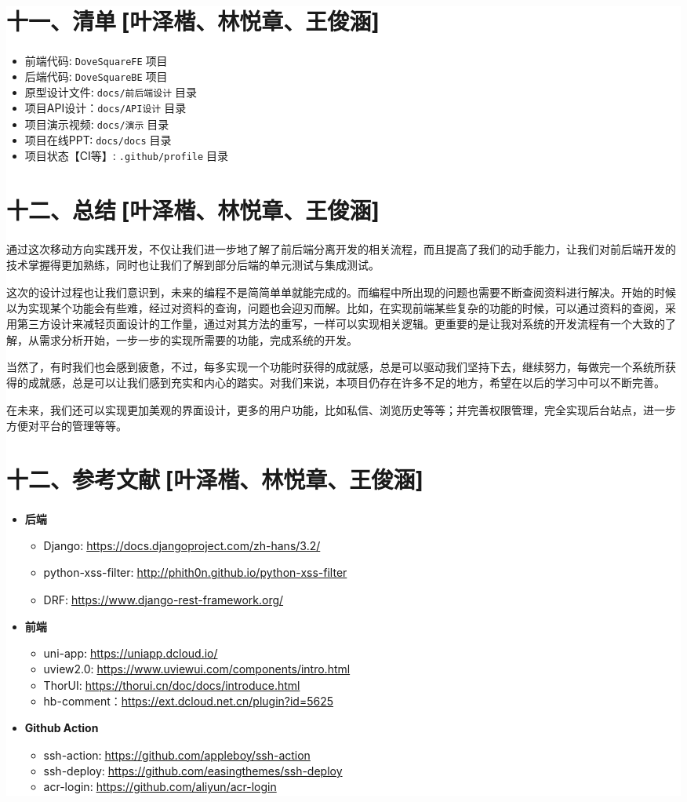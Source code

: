 # 十一、清单 [叶泽楷、林悦章、王俊涵]

- 前端代码: `DoveSquareFE` 项目
- 后端代码: `DoveSquareBE` 项目
- 原型设计文件: `docs/前后端设计` 目录
- 项目API设计：`docs/API设计` 目录
- 项目演示视频: `docs/演示` 目录
- 项目在线PPT: `docs/docs` 目录
- 项目状态【CI等】: `.github/profile` 目录

# 十二、总结 [叶泽楷、林悦章、王俊涵]

通过这次移动方向实践开发，不仅让我们进一步地了解了前后端分离开发的相关流程，而且提高了我们的动手能力，让我们对前后端开发的技术掌握得更加熟练，同时也让我们了解到部分后端的单元测试与集成测试。

这次的设计过程也让我们意识到，未来的编程不是简简单单就能完成的。而编程中所出现的问题也需要不断查阅资料进行解决。开始的时候以为实现某个功能会有些难，经过对资料的查询，问题也会迎刃而解。比如，在实现前端某些复杂的功能的时候，可以通过资料的查阅，采用第三方设计来减轻页面设计的工作量，通过对其方法的重写，一样可以实现相关逻辑。更重要的是让我对系统的开发流程有一个大致的了解，从需求分析开始，一步一步的实现所需要的功能，完成系统的开发。

当然了，有时我们也会感到疲惫，不过，每多实现一个功能时获得的成就感，总是可以驱动我们坚持下去，继续努力，每做完一个系统所获得的成就感，总是可以让我们感到充实和内心的踏实。对我们来说，本项目仍存在许多不足的地方，希望在以后的学习中可以不断完善。

在未来，我们还可以实现更加美观的界面设计，更多的用户功能，比如私信、浏览历史等等；并完善权限管理，完全实现后台站点，进一步方便对平台的管理等等。

# 十二、参考文献 [叶泽楷、林悦章、王俊涵]

- **后端**

  - Django: https://docs.djangoproject.com/zh-hans/3.2/

  - python-xss-filter: http://phith0n.github.io/python-xss-filter

  - DRF: https://www.django-rest-framework.org/

- **前端**
  - uni-app: [https://uniapp.dcloud.io/ ](https://uniapp.dcloud.io/)
  - uview2.0: https://www.uviewui.com/components/intro.html
  - ThorUI: https://thorui.cn/doc/docs/introduce.html
  - hb-comment：https://ext.dcloud.net.cn/plugin?id=5625
  
- **Github Action**
  - ssh-action: https://github.com/appleboy/ssh-action
  - ssh-deploy: https://github.com/easingthemes/ssh-deploy
  - acr-login: https://github.com/aliyun/acr-login
